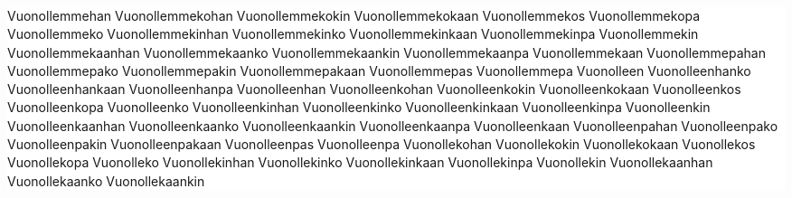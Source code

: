 Vuonollemmehan
Vuonollemmekohan
Vuonollemmekokin
Vuonollemmekokaan
Vuonollemmekos
Vuonollemmekopa
Vuonollemmeko
Vuonollemmekinhan
Vuonollemmekinko
Vuonollemmekinkaan
Vuonollemmekinpa
Vuonollemmekin
Vuonollemmekaanhan
Vuonollemmekaanko
Vuonollemmekaankin
Vuonollemmekaanpa
Vuonollemmekaan
Vuonollemmepahan
Vuonollemmepako
Vuonollemmepakin
Vuonollemmepakaan
Vuonollemmepas
Vuonollemmepa
Vuonolleen
Vuonolleenhanko
Vuonolleenhankaan
Vuonolleenhanpa
Vuonolleenhan
Vuonolleenkohan
Vuonolleenkokin
Vuonolleenkokaan
Vuonolleenkos
Vuonolleenkopa
Vuonolleenko
Vuonolleenkinhan
Vuonolleenkinko
Vuonolleenkinkaan
Vuonolleenkinpa
Vuonolleenkin
Vuonolleenkaanhan
Vuonolleenkaanko
Vuonolleenkaankin
Vuonolleenkaanpa
Vuonolleenkaan
Vuonolleenpahan
Vuonolleenpako
Vuonolleenpakin
Vuonolleenpakaan
Vuonolleenpas
Vuonolleenpa
Vuonollekohan
Vuonollekokin
Vuonollekokaan
Vuonollekos
Vuonollekopa
Vuonolleko
Vuonollekinhan
Vuonollekinko
Vuonollekinkaan
Vuonollekinpa
Vuonollekin
Vuonollekaanhan
Vuonollekaanko
Vuonollekaankin